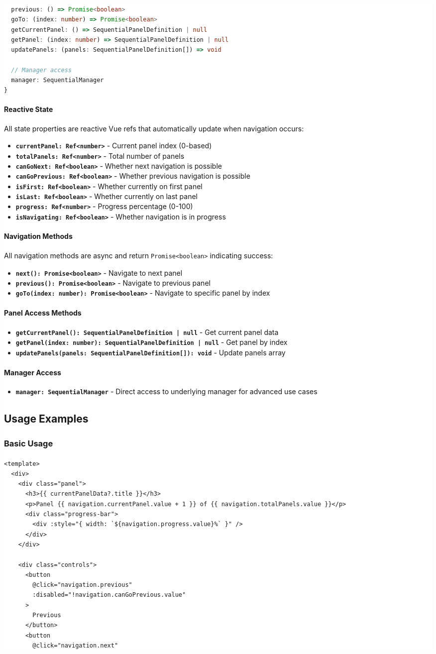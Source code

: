 ```typescript
  previous: () => Promise<boolean>
  goTo: (index: number) => Promise<boolean>
  getCurrentPanel: () => SequentialPanelDefinition | null
  getPanel: (index: number) => SequentialPanelDefinition | null
  updatePanels: (panels: SequentialPanelDefinition[]) => void
  
  // Manager access
  manager: SequentialManager
}
```

#### Reactive State

All state properties are reactive Vue refs that automatically update when navigation occurs:

- **`currentPanel: Ref<number>`** - Current panel index (0-based)
- **`totalPanels: Ref<number>`** - Total number of panels
- **`canGoNext: Ref<boolean>`** - Whether next navigation is possible
- **`canGoPrevious: Ref<boolean>`** - Whether previous navigation is possible
- **`isFirst: Ref<boolean>`** - Whether currently on first panel
- **`isLast: Ref<boolean>`** - Whether currently on last panel
- **`progress: Ref<number>`** - Progress percentage (0-100)
- **`isNavigating: Ref<boolean>`** - Whether navigation is in progress

#### Navigation Methods

All navigation methods are async and return `Promise<boolean>` indicating success:

- **`next(): Promise<boolean>`** - Navigate to next panel
- **`previous(): Promise<boolean>`** - Navigate to previous panel
- **`goTo(index: number): Promise<boolean>`** - Navigate to specific panel by index

#### Panel Access Methods

- **`getCurrentPanel(): SequentialPanelDefinition | null`** - Get current panel data
- **`getPanel(index: number): SequentialPanelDefinition | null`** - Get panel by index
- **`updatePanels(panels: SequentialPanelDefinition[]): void`** - Update panels array

#### Manager Access

- **`manager: SequentialManager`** - Direct access to underlying manager for advanced use cases

## Usage Examples

### Basic Usage

```vue
<template>
  <div>
    <div class="panel">
      <h3>{{ currentPanelData?.title }}</h3>
      <p>Panel {{ navigation.currentPanel.value + 1 }} of {{ navigation.totalPanels.value }}</p>
      <div class="progress-bar">
        <div :style="{ width: `${navigation.progress.value}%` }" />
      </div>
    </div>
    
    <div class="controls">
      <button 
        @click="navigation.previous" 
        :disabled="!navigation.canGoPrevious.value"
      >
        Previous
      </button>
      <button 
        @click="navigation.next" 
```